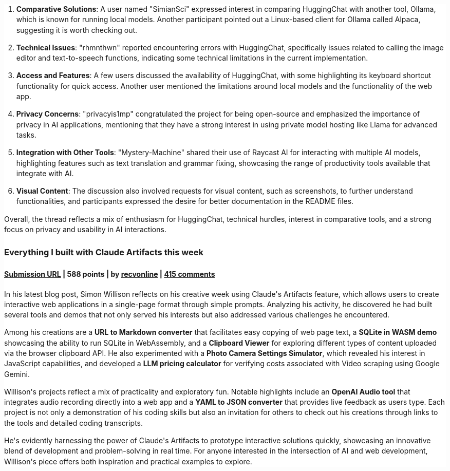 1. **Comparative Solutions**: A user named "SimianSci" expressed interest in comparing HuggingChat with another tool, Ollama, which is known for running local models. Another participant pointed out a Linux-based client for Ollama called Alpaca, suggesting it is worth checking out.

2. **Technical Issues**: "rhmnthwn" reported encountering errors with HuggingChat, specifically issues related to calling the image editor and text-to-speech functions, indicating some technical limitations in the current implementation. 

3. **Access and Features**: A few users discussed the availability of HuggingChat, with some highlighting its keyboard shortcut functionality for quick access. Another user mentioned the limitations around local models and the functionality of the web app.

4. **Privacy Concerns**: "privacyis1mp" congratulated the project for being open-source and emphasized the importance of privacy in AI applications, mentioning that they have a strong interest in using private model hosting like Llama for advanced tasks.

5. **Integration with Other Tools**: "Mystery-Machine" shared their use of Raycast AI for interacting with multiple AI models, highlighting features such as text translation and grammar fixing, showcasing the range of productivity tools available that integrate with AI.

6. **Visual Content**: The discussion also involved requests for visual content, such as screenshots, to further understand functionalities, and participants expressed the desire for better documentation in the README files.

Overall, the thread reflects a mix of enthusiasm for HuggingChat, technical hurdles, interest in comparative tools, and a strong focus on privacy and usability in AI interactions.

### Everything I built with Claude Artifacts this week

#### [Submission URL](https://simonwillison.net/2024/Oct/21/claude-artifacts/) | 588 points | by [recvonline](https://news.ycombinator.com/user?id=recvonline) | [415 comments](https://news.ycombinator.com/item?id=41929174)

In his latest blog post, Simon Willison reflects on his creative week using Claude's Artifacts feature, which allows users to create interactive web applications in a single-page format through simple prompts. Analyzing his activity, he discovered he had built several tools and demos that not only served his interests but also addressed various challenges he encountered.

Among his creations are a **URL to Markdown converter** that facilitates easy copying of web page text, a **SQLite in WASM demo** showcasing the ability to run SQLite in WebAssembly, and a **Clipboard Viewer** for exploring different types of content uploaded via the browser clipboard API. He also experimented with a **Photo Camera Settings Simulator**, which revealed his interest in JavaScript capabilities, and developed a **LLM pricing calculator** for verifying costs associated with Video scraping using Google Gemini.

Willison's projects reflect a mix of practicality and exploratory fun. Notable highlights include an **OpenAI Audio tool** that integrates audio recording directly into a web app and a **YAML to JSON converter** that provides live feedback as users type. Each project is not only a demonstration of his coding skills but also an invitation for others to check out his creations through links to the tools and detailed coding transcripts.

He's evidently harnessing the power of Claude's Artifacts to prototype interactive solutions quickly, showcasing an innovative blend of development and problem-solving in real time. For anyone interested in the intersection of AI and web development, Willison's piece offers both inspiration and practical examples to explore.
